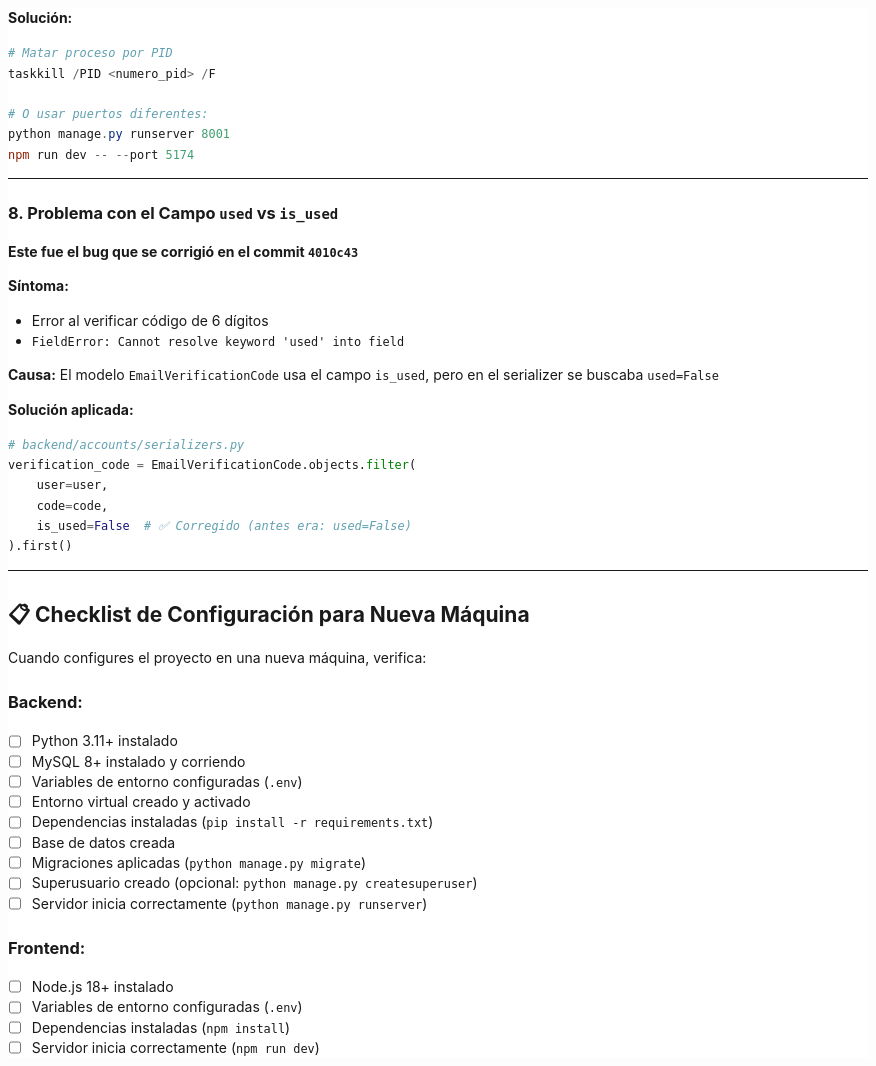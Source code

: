 **Solución:**
```powershell
# Matar proceso por PID
taskkill /PID <numero_pid> /F

# O usar puertos diferentes:
python manage.py runserver 8001
npm run dev -- --port 5174
```

---

### 8. **Problema con el Campo `used` vs `is_used`**

**Este fue el bug que se corrigió en el commit `4010c43`**

**Síntoma:**
- Error al verificar código de 6 dígitos
- `FieldError: Cannot resolve keyword 'used' into field`

**Causa:**
El modelo `EmailVerificationCode` usa el campo `is_used`, pero en el serializer se buscaba `used=False`

**Solución aplicada:**
```python
# backend/accounts/serializers.py
verification_code = EmailVerificationCode.objects.filter(
    user=user,
    code=code,
    is_used=False  # ✅ Corregido (antes era: used=False)
).first()
```

---

## 📋 Checklist de Configuración para Nueva Máquina

Cuando configures el proyecto en una nueva máquina, verifica:

### Backend:
- [ ] Python 3.11+ instalado
- [ ] MySQL 8+ instalado y corriendo
- [ ] Variables de entorno configuradas (`.env`)
- [ ] Entorno virtual creado y activado
- [ ] Dependencias instaladas (`pip install -r requirements.txt`)
- [ ] Base de datos creada
- [ ] Migraciones aplicadas (`python manage.py migrate`)
- [ ] Superusuario creado (opcional: `python manage.py createsuperuser`)
- [ ] Servidor inicia correctamente (`python manage.py runserver`)

### Frontend:
- [ ] Node.js 18+ instalado
- [ ] Variables de entorno configuradas (`.env`)
- [ ] Dependencias instaladas (`npm install`)
- [ ] Servidor inicia correctamente (`npm run dev`)
